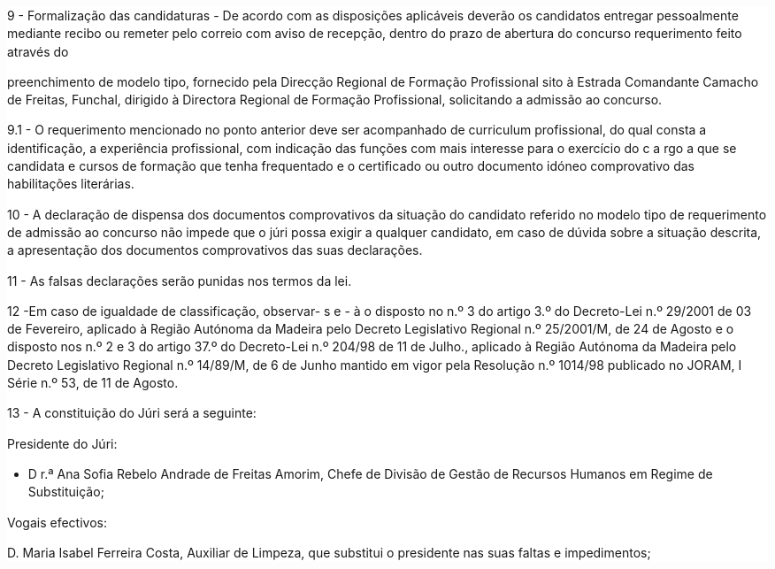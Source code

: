 
9 - Formalização das candidaturas - De acordo com as
disposições aplicáveis deverão os candidatos entregar pessoalmente mediante recibo ou remeter pelo
correio com aviso de recepção, dentro do prazo de
abertura do concurso requerimento feito através do



preenchimento de modelo tipo, fornecido pela
Direcção Regional de Formação Profissional sito à
Estrada Comandante Camacho de Freitas, Funchal,
dirigido à Directora Regional de Formação Profissional, solicitando a admissão ao concurso.


9.1 - O requerimento mencionado no ponto anterior
deve ser acompanhado de curriculum profissional, do qual consta a identificação, a
experiência profissional, com indicação das
funções com mais interesse para o exercício do
c a rgo a que se candidata e cursos de formação
que tenha frequentado e o certificado ou outro
documento idóneo comprovativo das habilitações literárias.


10 - A declaração de dispensa dos documentos comprovativos da situação do candidato referido no modelo
tipo de requerimento de admissão ao concurso não
impede que o júri possa exigir a qualquer candidato,
em caso de dúvida sobre a situação descrita, a
apresentação dos documentos comprovativos das
suas declarações.


11 - As falsas declarações serão punidas nos termos da
lei.


12 -Em caso de igualdade de classificação, observar- s e - à o
disposto no n.º 3 do artigo 3.º do Decreto-Lei n.º
29/2001 de 03 de Fevereiro, aplicado à Região
Autónoma da Madeira pelo Decreto Legislativo
Regional n.º 25/2001/M, de 24 de Agosto e o
disposto nos n.º 2 e 3 do artigo 37.º do Decreto-Lei
n.º 204/98 de 11 de Julho., aplicado à Região
Autónoma da Madeira pelo Decreto Legislativo
Regional n.º 14/89/M, de 6 de Junho mantido em
vigor pela Resolução n.º 1014/98 publicado no
JORAM, I Série n.º 53, de 11 de Agosto.


13 - A constituição do Júri será a seguinte:


Presidente do Júri:
   - D r.ª Ana Sofia Rebelo Andrade de Freitas
Amorim, Chefe de Divisão de Gestão de Recursos Humanos em Regime de Substituição;


Vogais efectivos:

   D. Maria Isabel Ferreira Costa, Auxiliar de
Limpeza, que substitui o presidente nas suas
faltas e impedimentos;
